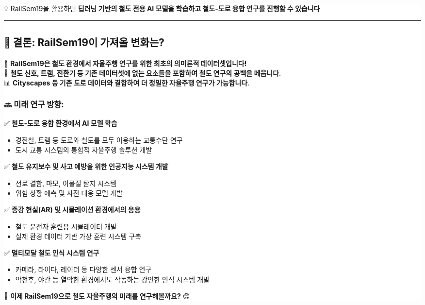 💡 RailSem19을 활용하면 **딥러닝 기반의 철도 전용 AI 모델을 학습하고 철도-도로 융합 연구를 진행할 수 있습니다**

---

## 🎯 결론: RailSem19이 가져올 변화는?

🚉 **RailSem19은 철도 환경에서 자율주행 연구를 위한 최초의 의미론적 데이터셋입니다!**  
🚦 **철도 신호, 트램, 전환기 등 기존 데이터셋에 없는 요소들을 포함하여 철도 연구의 공백을 메웁니다**.  
📊 **Cityscapes 등 기존 도로 데이터와 결합하여 더 정밀한 자율주행 연구가 가능합니다**.

### 🔜 미래 연구 방향:

✅ **철도-도로 융합 환경에서 AI 모델 학습**
   - 경전철, 트램 등 도로와 철도를 모두 이용하는 교통수단 연구
   - 도시 교통 시스템의 통합적 자율주행 솔루션 개발

✅ **철도 유지보수 및 사고 예방을 위한 인공지능 시스템 개발**
   - 선로 결함, 마모, 이물질 탐지 시스템
   - 위험 상황 예측 및 사전 대응 모델 개발

✅ **증강 현실(AR) 및 시뮬레이션 환경에서의 응용**
   - 철도 운전자 훈련용 시뮬레이터 개발
   - 실제 환경 데이터 기반 가상 훈련 시스템 구축

✅ **멀티모달 철도 인식 시스템 연구**
   - 카메라, 라이다, 레이더 등 다양한 센서 융합 연구
   - 악천후, 야간 등 열악한 환경에서도 작동하는 강인한 인식 시스템 개발

🚀 **이제 RailSem19으로 철도 자율주행의 미래를 연구해볼까요?** 😊
